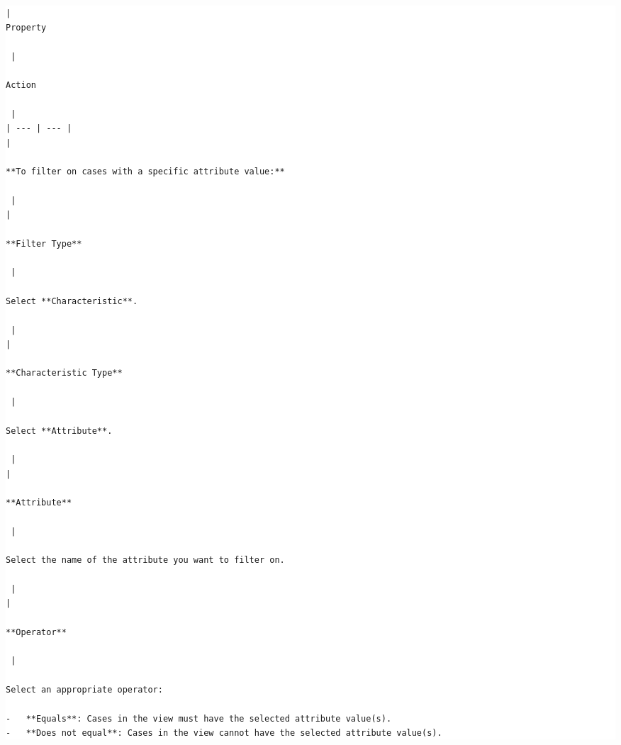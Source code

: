     |
    Property

     |

    Action

     |
    | --- | --- |
    |

    **To filter on cases with a specific attribute value:**

     |
    |

    **Filter Type**

     |

    Select **Characteristic**.

     |
    |

    **Characteristic Type**

     |

    Select **Attribute**.

     |
    |

    **Attribute**

     |

    Select the name of the attribute you want to filter on.

     |
    |

    **Operator**

     |

    Select an appropriate operator:

    -   **Equals**: Cases in the view must have the selected attribute value(s).
    -   **Does not equal**: Cases in the view cannot have the selected attribute value(s).
